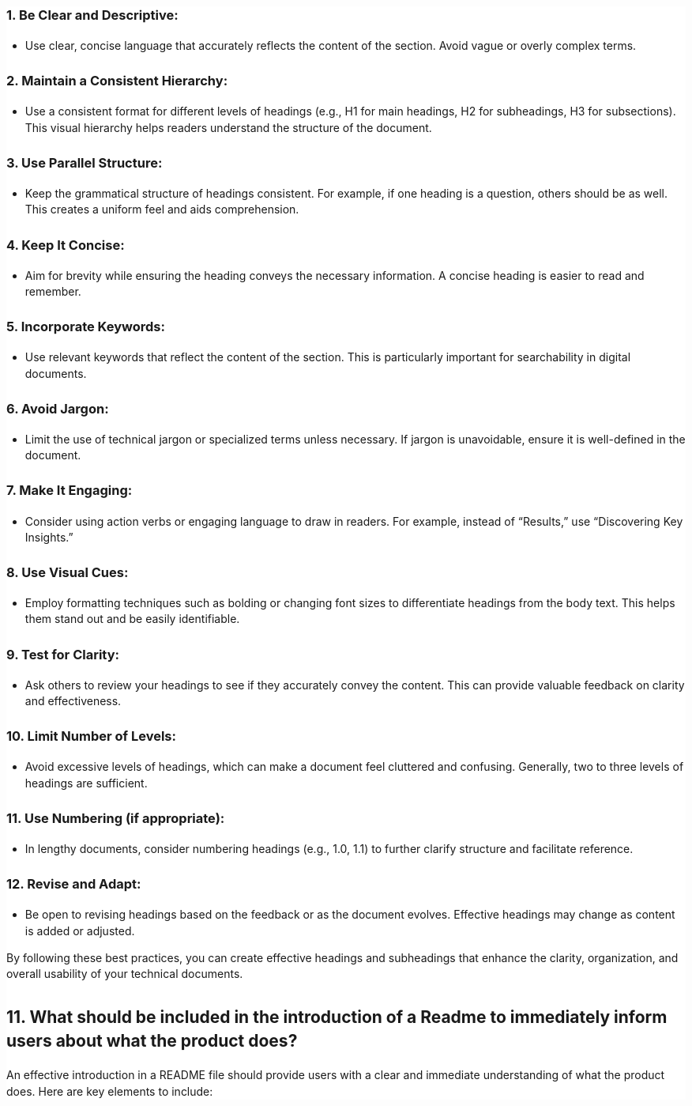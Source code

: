 ### 1. **Be Clear and Descriptive**:
   - Use clear, concise language that accurately reflects the content of the section. Avoid vague or overly complex terms.
### 2. **Maintain a Consistent Hierarchy**:
   - Use a consistent format for different levels of headings (e.g., H1 for main headings, H2 for subheadings, H3 for subsections). This visual hierarchy helps readers understand the structure of the document.
### 3. **Use Parallel Structure**:
   - Keep the grammatical structure of headings consistent. For example, if one heading is a question, others should be as well. This creates a uniform feel and aids comprehension.
### 4. **Keep It Concise**:
   - Aim for brevity while ensuring the heading conveys the necessary information. A concise heading is easier to read and remember.
### 5. **Incorporate Keywords**:
   - Use relevant keywords that reflect the content of the section. This is particularly important for searchability in digital documents.
### 6. **Avoid Jargon**:
   - Limit the use of technical jargon or specialized terms unless necessary. If jargon is unavoidable, ensure it is well-defined in the document.
### 7. **Make It Engaging**:
   - Consider using action verbs or engaging language to draw in readers. For example, instead of “Results,” use “Discovering Key Insights.”
### 8. **Use Visual Cues**:
   - Employ formatting techniques such as bolding or changing font sizes to differentiate headings from the body text. This helps them stand out and be easily identifiable.
### 9. **Test for Clarity**:
   - Ask others to review your headings to see if they accurately convey the content. This can provide valuable feedback on clarity and effectiveness.
### 10. **Limit Number of Levels**:
   - Avoid excessive levels of headings, which can make a document feel cluttered and confusing. Generally, two to three levels of headings are sufficient.
### 11. **Use Numbering (if appropriate)**:
   - In lengthy documents, consider numbering headings (e.g., 1.0, 1.1) to further clarify structure and facilitate reference.
### 12. **Revise and Adapt**:
   - Be open to revising headings based on the feedback or as the document evolves. Effective headings may change as content is added or adjusted.

By following these best practices, you can create effective headings and subheadings that enhance the clarity, organization, and overall usability of your technical documents.

## 11. What should be included in the introduction of a Readme to immediately inform users about what the product does?
An effective introduction in a README file should provide users with a clear and immediate understanding of what the product does. Here are key elements to include:
